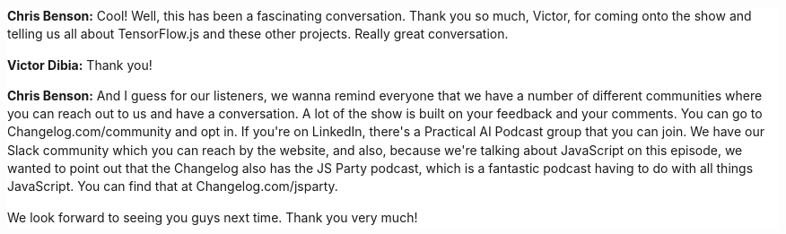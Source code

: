 **Chris Benson:** Cool! Well, this has been a fascinating conversation. Thank you so much, Victor, for coming onto the show and telling us all about TensorFlow.js and these other projects. Really great conversation.

**Victor Dibia:** Thank you!

**Chris Benson:** And I guess for our listeners, we wanna remind everyone that we have a number of different communities where you can reach out to us and have a conversation. A lot of the show is built on your feedback and your comments. You can go to Changelog.com/community and opt in. If you're on LinkedIn, there's a Practical AI Podcast group that you can join. We have our Slack community which you can reach by the website, and also, because we're talking about JavaScript on this episode, we wanted to point out that the Changelog also has the JS Party podcast, which is a fantastic podcast having to do with all things JavaScript. You can find that at Changelog.com/jsparty.

We look forward to seeing you guys next time. Thank you very much!
